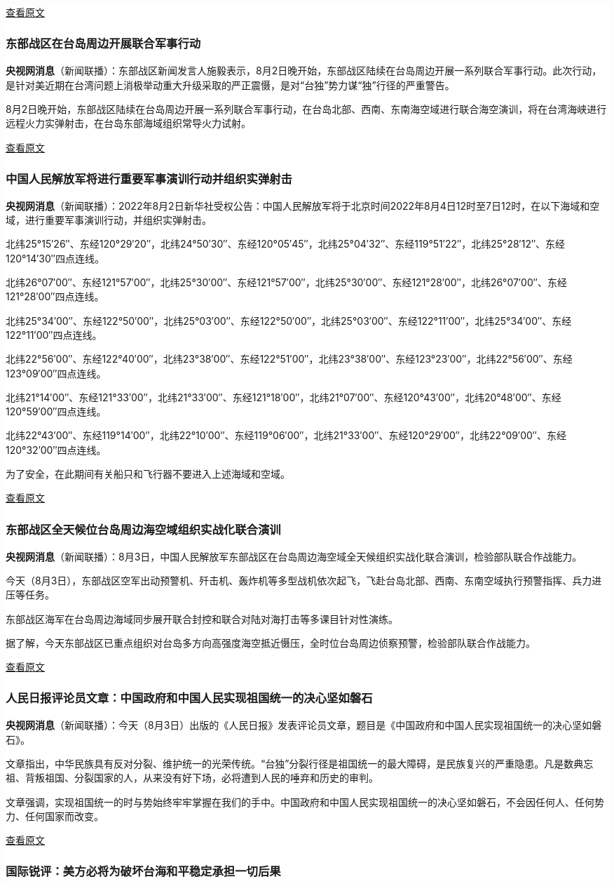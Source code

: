 [查看原文](https://tv.cctv.com/2022/08/03/VIDEiUe5VDjAEbic2vJYB7R4220803.shtml)

### 东部战区在台岛周边开展联合军事行动

**央视网消息**（新闻联播）：东部战区新闻发言人施毅表示，8月2日晚开始，东部战区陆续在台岛周边开展一系列联合军事行动。此次行动，是针对美近期在台湾问题上消极举动重大升级采取的严正震慑，是对“台独”势力谋“独”行径的严重警告。

8月2日晚开始，东部战区陆续在台岛周边开展一系列联合军事行动，在台岛北部、西南、东南海空域进行联合海空演训，将在台湾海峡进行远程火力实弹射击，在台岛东部海域组织常导火力试射。

[查看原文](https://tv.cctv.com/2022/08/03/VIDEGEKW6mg1FITghnaQmPIZ220803.shtml)

### 中国人民解放军将进行重要军事演训行动并组织实弹射击

**央视网消息**（新闻联播）：2022年8月2日新华社受权公告：中国人民解放军将于北京时间2022年8月4日12时至7日12时，在以下海域和空域，进行重要军事演训行动，并组织实弹射击。

北纬25°15′26″、东经120°29′20″，北纬24°50′30″、东经120°05′45″，北纬25°04′32″、东经119°51′22″，北纬25°28′12″、东经120°14′30″四点连线。

北纬26°07′00″、东经121°57′00″，北纬25°30′00″、东经121°57′00″，北纬25°30′00″、东经121°28′00″，北纬26°07′00″、东经121°28′00″四点连线。

北纬25°34′00″、东经122°50′00″，北纬25°03′00″、东经122°50′00″，北纬25°03′00″、东经122°11′00″，北纬25°34′00″、东经122°11′00″四点连线。

北纬22°56′00″、东经122°40′00″，北纬23°38′00″、东经122°51′00″，北纬23°38′00″、东经123°23′00″，北纬22°56′00″、东经123°09′00″四点连线。

北纬21°14′00″、东经121°33′00″，北纬21°33′00″、东经121°18′00″，北纬21°07′00″、东经120°43′00″，北纬20°48′00″、东经120°59′00″四点连线。

北纬22°43′00″、东经119°14′00″，北纬22°10′00″、东经119°06′00″，北纬21°33′00″、东经120°29′00″，北纬22°09′00″、东经120°32′00″四点连线。

为了安全，在此期间有关船只和飞行器不要进入上述海域和空域。

[查看原文](https://tv.cctv.com/2022/08/03/VIDErHy4gSQS5L3kTWLvteT6220803.shtml)

### 东部战区全天候位台岛周边海空域组织实战化联合演训

**央视网消息**（新闻联播）：8月3日，中国人民解放军东部战区在台岛周边海空域全天候组织实战化联合演训，检验部队联合作战能力。

今天（8月3日），东部战区空军出动预警机、歼击机、轰炸机等多型战机依次起飞，飞赴台岛北部、西南、东南空域执行预警指挥、兵力进压等任务。

东部战区海军在台岛周边海域同步展开联合封控和联合对陆对海打击等多课目针对性演练。

据了解，今天东部战区已重点组织对台岛多方向高强度海空抵近慑压，全时位台岛周边侦察预警，检验部队联合作战能力。

[查看原文](https://tv.cctv.com/2022/08/03/VIDEXpTGY2bjrbL4C6GhsHEb220803.shtml)

### 人民日报评论员文章：中国政府和中国人民实现祖国统一的决心坚如磐石

**央视网消息**（新闻联播）：今天（8月3日）出版的《人民日报》发表评论员文章，题目是《中国政府和中国人民实现祖国统一的决心坚如磐石》。

文章指出，中华民族具有反对分裂、维护统一的光荣传统。“台独”分裂行径是祖国统一的最大障碍，是民族复兴的严重隐患。凡是数典忘祖、背叛祖国、分裂国家的人，从来没有好下场，必将遭到人民的唾弃和历史的审判。

文章强调，实现祖国统一的时与势始终牢牢掌握在我们的手中。中国政府和中国人民实现祖国统一的决心坚如磐石，不会因任何人、任何势力、任何国家而改变。

[查看原文](https://tv.cctv.com/2022/08/03/VIDEjk4ziBvTotIU5EwmmKS8220803.shtml)

### 国际锐评：美方必将为破坏台海和平稳定承担一切后果
